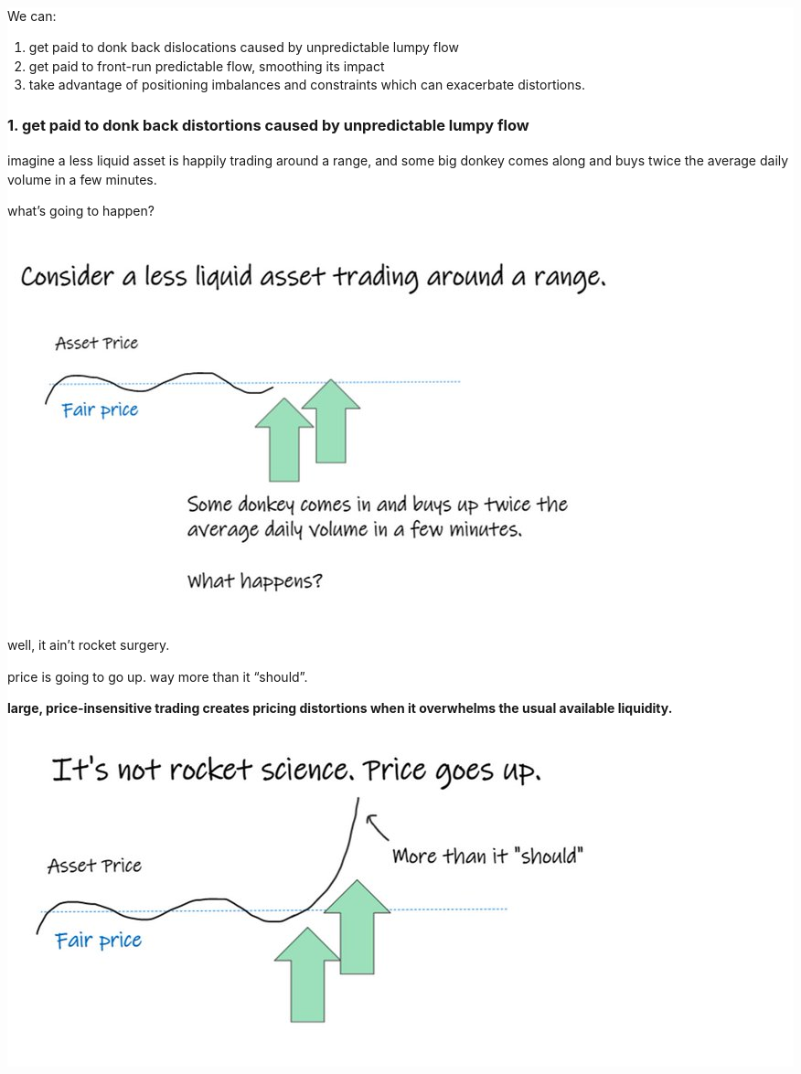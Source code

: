 We can:

1. get paid to donk back dislocations caused by unpredictable lumpy flow
2. get paid to front-run predictable flow, smoothing its impact
3. take advantage of positioning imbalances and constraints which can exacerbate distortions.

### 1. get paid to donk back distortions caused by unpredictable lumpy flow

imagine a less liquid asset is happily trading around a range, and some big donkey comes along and buys twice the average daily volume in a few minutes.

what’s going to happen?

![](/media/d-28.jpg)

well, it ain’t rocket surgery.

price is going to go up. way more than it “should”.

**large, price-insensitive trading creates pricing distortions when it overwhelms the usual available liquidity.**

![](/media/d-29.jpg)
